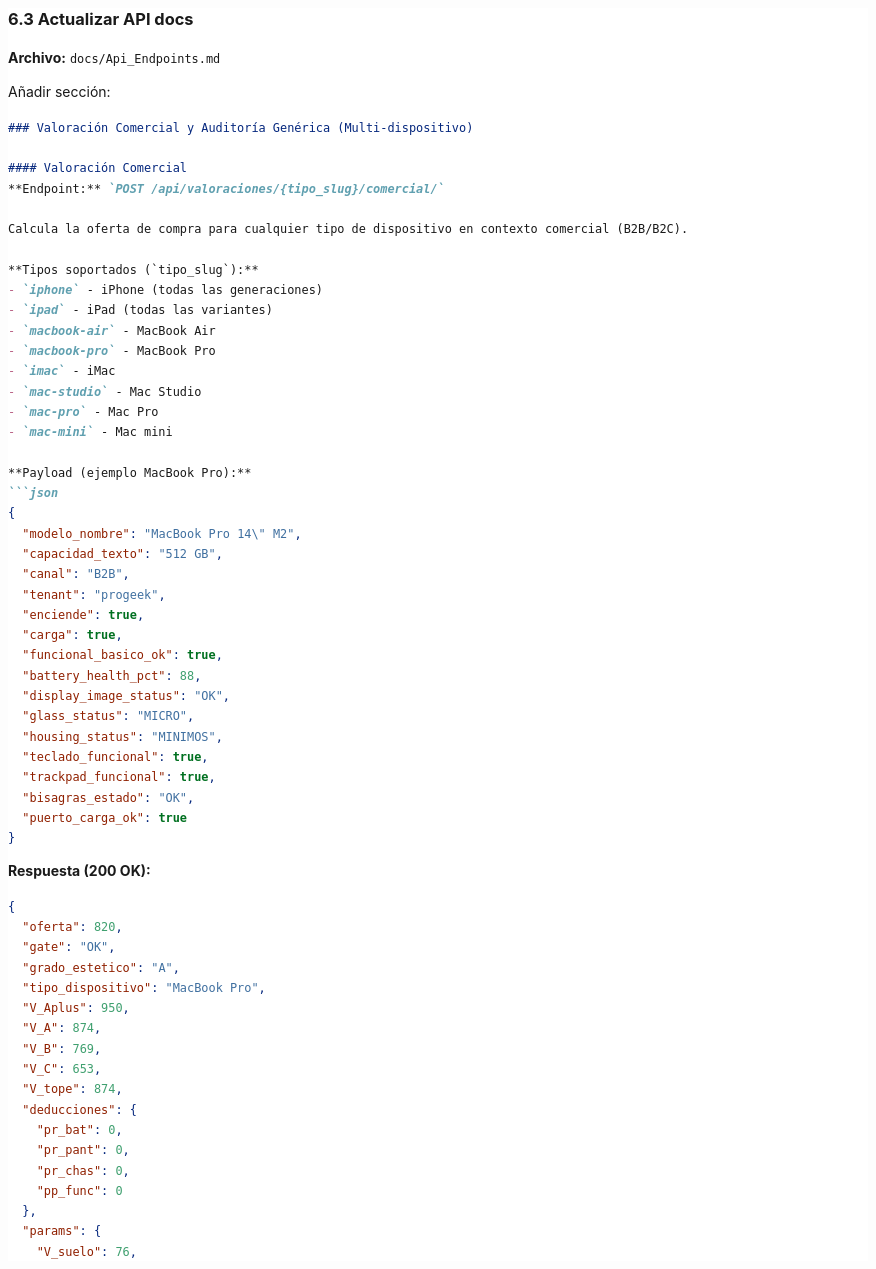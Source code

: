 ### 6.3 Actualizar API docs

**Archivo:** `docs/Api_Endpoints.md`

Añadir sección:

```markdown
### Valoración Comercial y Auditoría Genérica (Multi-dispositivo)

#### Valoración Comercial
**Endpoint:** `POST /api/valoraciones/{tipo_slug}/comercial/`

Calcula la oferta de compra para cualquier tipo de dispositivo en contexto comercial (B2B/B2C).

**Tipos soportados (`tipo_slug`):**
- `iphone` - iPhone (todas las generaciones)
- `ipad` - iPad (todas las variantes)
- `macbook-air` - MacBook Air
- `macbook-pro` - MacBook Pro
- `imac` - iMac
- `mac-studio` - Mac Studio
- `mac-pro` - Mac Pro
- `mac-mini` - Mac mini

**Payload (ejemplo MacBook Pro):**
```json
{
  "modelo_nombre": "MacBook Pro 14\" M2",
  "capacidad_texto": "512 GB",
  "canal": "B2B",
  "tenant": "progeek",
  "enciende": true,
  "carga": true,
  "funcional_basico_ok": true,
  "battery_health_pct": 88,
  "display_image_status": "OK",
  "glass_status": "MICRO",
  "housing_status": "MINIMOS",
  "teclado_funcional": true,
  "trackpad_funcional": true,
  "bisagras_estado": "OK",
  "puerto_carga_ok": true
}
```

**Respuesta (200 OK):**
```json
{
  "oferta": 820,
  "gate": "OK",
  "grado_estetico": "A",
  "tipo_dispositivo": "MacBook Pro",
  "V_Aplus": 950,
  "V_A": 874,
  "V_B": 769,
  "V_C": 653,
  "V_tope": 874,
  "deducciones": {
    "pr_bat": 0,
    "pr_pant": 0,
    "pr_chas": 0,
    "pp_func": 0
  },
  "params": {
    "V_suelo": 76,
```
